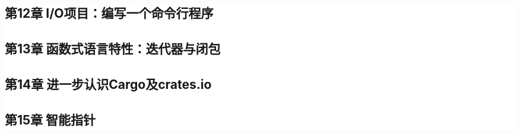



## 第12章 I/O项目：编写一个命令行程序



















## 第13章 函数式语言特性：迭代器与闭包



















## 第14章 进一步认识Cargo及crates.io



















## 第15章 智能指针















